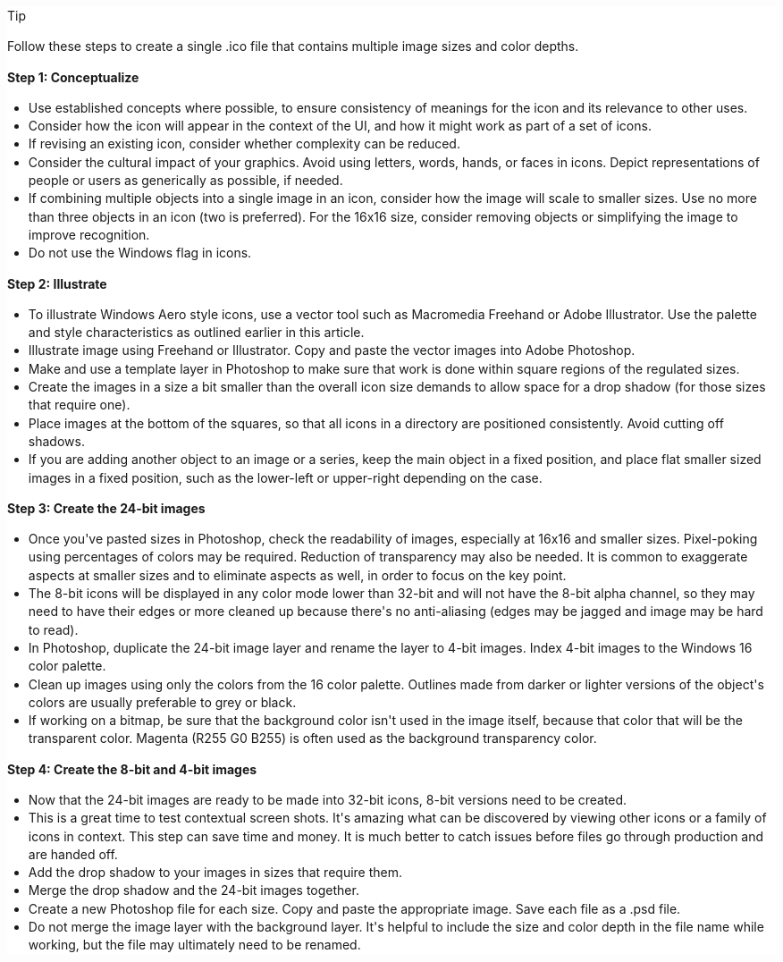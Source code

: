 > [!TIP]
> Follow these steps to create a single .ico file that contains multiple image sizes and color depths.

**Step 1: Conceptualize**

-   Use established concepts where possible, to ensure consistency of meanings for the icon and its relevance to other uses.
-   Consider how the icon will appear in the context of the UI, and how it might work as part of a set of icons.
-   If revising an existing icon, consider whether complexity can be reduced.
-   Consider the cultural impact of your graphics. Avoid using letters, words, hands, or faces in icons. Depict representations of people or users as generically as possible, if needed.
-   If combining multiple objects into a single image in an icon, consider how the image will scale to smaller sizes. Use no more than three objects in an icon (two is preferred). For the 16x16 size, consider removing objects or simplifying the image to improve recognition.
-   Do not use the Windows flag in icons.

**Step 2: Illustrate**

-   To illustrate Windows Aero style icons, use a vector tool such as Macromedia Freehand or Adobe Illustrator. Use the palette and style characteristics as outlined earlier in this article.
-   Illustrate image using Freehand or Illustrator. Copy and paste the vector images into Adobe Photoshop.
-   Make and use a template layer in Photoshop to make sure that work is done within square regions of the regulated sizes.
-   Create the images in a size a bit smaller than the overall icon size demands to allow space for a drop shadow (for those sizes that require one).
-   Place images at the bottom of the squares, so that all icons in a directory are positioned consistently. Avoid cutting off shadows.
-   If you are adding another object to an image or a series, keep the main object in a fixed position, and place flat smaller sized images in a fixed position, such as the lower-left or upper-right depending on the case.

**Step 3: Create the 24-bit images**

-   Once you've pasted sizes in Photoshop, check the readability of images, especially at 16x16 and smaller sizes. Pixel-poking using percentages of colors may be required. Reduction of transparency may also be needed. It is common to exaggerate aspects at smaller sizes and to eliminate aspects as well, in order to focus on the key point.
-   The 8-bit icons will be displayed in any color mode lower than 32-bit and will not have the 8-bit alpha channel, so they may need to have their edges or more cleaned up because there's no anti-aliasing (edges may be jagged and image may be hard to read).
-   In Photoshop, duplicate the 24-bit image layer and rename the layer to 4-bit images. Index 4-bit images to the Windows 16 color palette.
-   Clean up images using only the colors from the 16 color palette. Outlines made from darker or lighter versions of the object's colors are usually preferable to grey or black.
-   If working on a bitmap, be sure that the background color isn't used in the image itself, because that color that will be the transparent color. Magenta (R255 G0 B255) is often used as the background transparency color.

**Step 4: Create the 8-bit and 4-bit images**

-   Now that the 24-bit images are ready to be made into 32-bit icons, 8-bit versions need to be created.
-   This is a great time to test contextual screen shots. It's amazing what can be discovered by viewing other icons or a family of icons in context. This step can save time and money. It is much better to catch issues before files go through production and are handed off.
-   Add the drop shadow to your images in sizes that require them.
-   Merge the drop shadow and the 24-bit images together.
-   Create a new Photoshop file for each size. Copy and paste the appropriate image. Save each file as a .psd file.
-   Do not merge the image layer with the background layer. It's helpful to include the size and color depth in the file name while working, but the file may ultimately need to be renamed.
